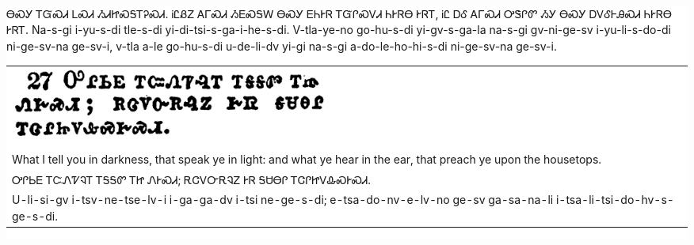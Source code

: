 <tr class="odd">
<td>ᎾᏍᎩ ᎢᏳᏍᏗ ᏞᏍᏗ ᏱᏗᏥᏍᎦᎢᎮᏍᏗ. ᎥᏝᏰᏃ ᎪᎱᏍᏗ ᏱᎬᏍᎦᎳ ᎾᏍᎩ ᎬᏂᎨᏒ ᎢᏳᎵᏍᏙᏗ ᏂᎨᏒᎾ ᎨᏒᎢ, ᎥᏝ ᎠᎴ ᎪᎱᏍᏗ ᎤᏕᎵᏛ ᏱᎩ ᎾᏍᎩ ᎠᏙᎴᎰᎯᏍᏗ ᏂᎨᏒᎾ ᎨᏒᎢ.</td>
</tr>
<tr class="even">
<td>Na-s-gi i-yu-s-di tle-s-di yi-di-tsi-s-ga-i-he-s-di. V-tla-ye-no go-hu-s-di yi-gv-s-ga-la na-s-gi gv-ni-ge-sv i-yu-li-s-do-di ni-ge-sv-na ge-sv-i, v-tla a-le go-hu-s-di u-de-li-dv yi-gi na-s-gi a-do-le-ho-hi-s-di ni-ge-sv-na ge-sv-i.</td>
</tr>
</tbody>
</table>

<table>
<tbody>
<tr class="odd">
<td><a href="011027.png"><img src="011027.png" width="400" /></a></td>
</tr>
<tr class="even">
<td>What I tell you in darkness, that speak ye in light: and what ye hear in the ear, that preach ye upon the housetops.</td>
</tr>
<tr class="odd">
<td>ᎤᎵᏏᎬ ᎢᏨᏁᏤᎸᎢ ᎢᎦᎦᏛ ᎢᏥ ᏁᎨᏍᏗ; ᎡᏣᏙᏅᎡᎸᏃ ᎨᏒ ᎦᏌᎾᎵ ᎢᏣᎵᏥᏙᎲᏍᎨᏍᏗ.</td>
</tr>
<tr class="even">
<td>U-li-si-gv i-tsv-ne-tse-lv-i i-ga-ga-dv i-tsi ne-ge-s-di; e-tsa-do-nv-e-lv-no ge-sv ga-sa-na-li i-tsa-li-tsi-do-hv-s-ge-s-di.</td>
</tr>
</tbody>
</table>

<table>
<tbody>
<tr class="odd">